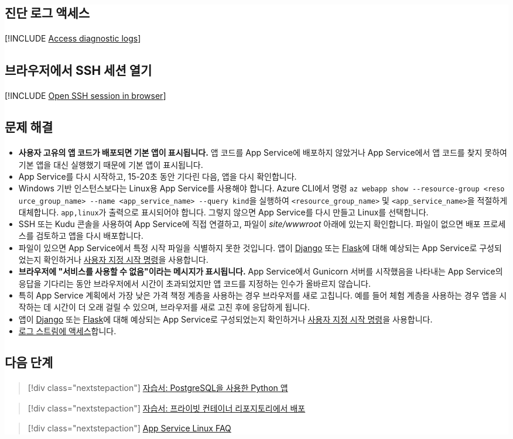 ## <a name="access-diagnostic-logs"></a>진단 로그 액세스

[!INCLUDE [Access diagnostic logs](../../../includes/app-service-web-logs-access-no-h.md)]

## <a name="open-ssh-session-in-browser"></a>브라우저에서 SSH 세션 열기

[!INCLUDE [Open SSH session in browser](../../../includes/app-service-web-ssh-connect-builtin-no-h.md)]

## <a name="troubleshooting"></a>문제 해결

- **사용자 고유의 앱 코드가 배포되면 기본 앱이 표시됩니다.** 앱 코드를 App Service에 배포하지 않았거나 App Service에서 앱 코드를 찾지 못하여 기본 앱을 대신 실행했기 때문에 기본 앱이 표시됩니다.
- App Service를 다시 시작하고, 15-20초 동안 기다린 다음, 앱을 다시 확인합니다.
- Windows 기반 인스턴스보다는 Linux용 App Service를 사용해야 합니다. Azure CLI에서 명령 `az webapp show --resource-group <resource_group_name> --name <app_service_name> --query kind`을 실행하여 `<resource_group_name>` 및 `<app_service_name>`을 적절하게 대체합니다. `app,linux`가 출력으로 표시되어야 합니다. 그렇지 않으면 App Service를 다시 만들고 Linux를 선택합니다.
- SSH 또는 Kudu 콘솔을 사용하여 App Service에 직접 연결하고, 파일이 *site/wwwroot* 아래에 있는지 확인합니다. 파일이 없으면 배포 프로세스를 검토하고 앱을 다시 배포합니다.
- 파일이 있으면 App Service에서 특정 시작 파일을 식별하지 못한 것입니다. 앱이 [Django](#django-app) 또는 [Flask](#flask-app)에 대해 예상되는 App Service로 구성되었는지 확인하거나 [사용자 지정 시작 명령](#customize-startup-command)을 사용합니다.
- **브라우저에 "서비스를 사용할 수 없음"이라는 메시지가 표시됩니다.** App Service에서 Gunicorn 서버를 시작했음을 나타내는 App Service의 응답을 기다리는 동안 브라우저에서 시간이 초과되었지만 앱 코드를 지정하는 인수가 올바르지 않습니다.
- 특히 App Service 계획에서 가장 낮은 가격 책정 계층을 사용하는 경우 브라우저를 새로 고칩니다. 예를 들어 체험 계층을 사용하는 경우 앱을 시작하는 데 시간이 더 오래 걸릴 수 있으며, 브라우저를 새로 고친 후에 응답하게 됩니다.
- 앱이 [Django](#django-app) 또는 [Flask](#flask-app)에 대해 예상되는 App Service로 구성되었는지 확인하거나 [사용자 지정 시작 명령](#customize-startup-command)을 사용합니다.
- [로그 스트림에 액세스](#access-diagnostic-logs)합니다.

## <a name="next-steps"></a>다음 단계

> [!div class="nextstepaction"]
> [자습서: PostgreSQL을 사용한 Python 앱](tutorial-python-postgresql-app.md)

> [!div class="nextstepaction"]
> [자습서: 프라이빗 컨테이너 리포지토리에서 배포](tutorial-custom-docker-image.md)

> [!div class="nextstepaction"]
> [App Service Linux FAQ](app-service-linux-faq.md)
